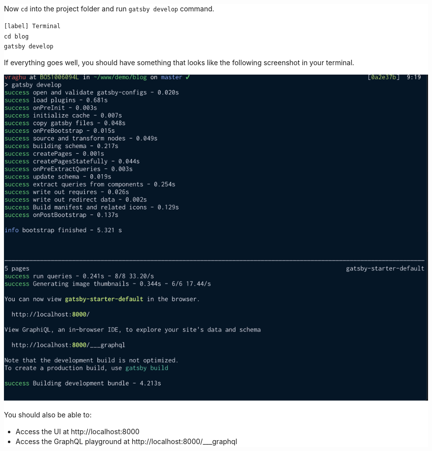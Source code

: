 Now `cd` into the project folder and run `gatsby develop` command.

```js
[label] Terminal
cd blog
gatsby develop
```

If everything goes well, you should have something that looks like the following screenshot in your terminal.

![image of terminal running gatsby develop](./src/article-images/2-run-gatsby-develop.png?raw=true)

You should also be able to:

- Access the UI at http://localhost:8000
- Access the GraphQL playground at http://localhost:8000/___graphql
